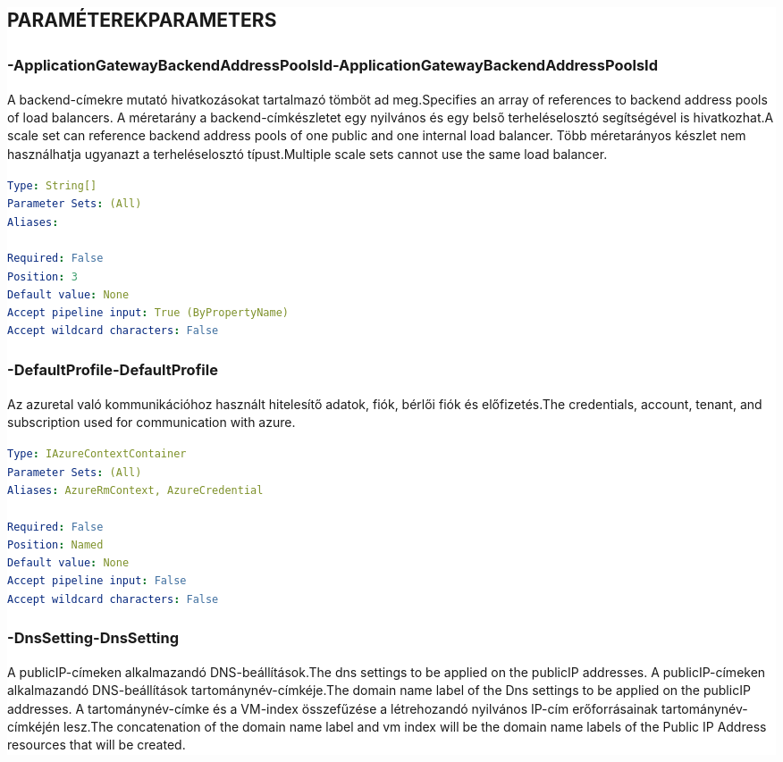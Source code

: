 ## <span data-ttu-id="e1df6-118">PARAMÉTEREK</span><span class="sxs-lookup"><span data-stu-id="e1df6-118">PARAMETERS</span></span>

### <span data-ttu-id="e1df6-119">-ApplicationGatewayBackendAddressPoolsId</span><span class="sxs-lookup"><span data-stu-id="e1df6-119">-ApplicationGatewayBackendAddressPoolsId</span></span>
<span data-ttu-id="e1df6-120">A backend-címekre mutató hivatkozásokat tartalmazó tömböt ad meg.</span><span class="sxs-lookup"><span data-stu-id="e1df6-120">Specifies an array of references to backend address pools of load balancers.</span></span>
<span data-ttu-id="e1df6-121">A méretarány a backend-címkészletet egy nyilvános és egy belső terheléselosztó segítségével is hivatkozhat.</span><span class="sxs-lookup"><span data-stu-id="e1df6-121">A scale set can reference backend address pools of one public and one internal load balancer.</span></span>
<span data-ttu-id="e1df6-122">Több méretarányos készlet nem használhatja ugyanazt a terheléselosztó típust.</span><span class="sxs-lookup"><span data-stu-id="e1df6-122">Multiple scale sets cannot use the same load balancer.</span></span>

```yaml
Type: String[]
Parameter Sets: (All)
Aliases: 

Required: False
Position: 3
Default value: None
Accept pipeline input: True (ByPropertyName)
Accept wildcard characters: False
```

### <span data-ttu-id="e1df6-123">-DefaultProfile</span><span class="sxs-lookup"><span data-stu-id="e1df6-123">-DefaultProfile</span></span>
<span data-ttu-id="e1df6-124">Az azuretal való kommunikációhoz használt hitelesítő adatok, fiók, bérlői fiók és előfizetés.</span><span class="sxs-lookup"><span data-stu-id="e1df6-124">The credentials, account, tenant, and subscription used for communication with azure.</span></span>

```yaml
Type: IAzureContextContainer
Parameter Sets: (All)
Aliases: AzureRmContext, AzureCredential

Required: False
Position: Named
Default value: None
Accept pipeline input: False
Accept wildcard characters: False
```

### <span data-ttu-id="e1df6-125">-DnsSetting</span><span class="sxs-lookup"><span data-stu-id="e1df6-125">-DnsSetting</span></span>
<span data-ttu-id="e1df6-126">A publicIP-címeken alkalmazandó DNS-beállítások.</span><span class="sxs-lookup"><span data-stu-id="e1df6-126">The dns settings to be applied on the publicIP addresses.</span></span>
<span data-ttu-id="e1df6-127">A publicIP-címeken alkalmazandó DNS-beállítások tartománynév-címkéje.</span><span class="sxs-lookup"><span data-stu-id="e1df6-127">The domain name label of the Dns settings to be applied on the publicIP addresses.</span></span>
<span data-ttu-id="e1df6-128">A tartománynév-címke és a VM-index összefűzése a létrehozandó nyilvános IP-cím erőforrásainak tartománynév-címkéjén lesz.</span><span class="sxs-lookup"><span data-stu-id="e1df6-128">The concatenation of the domain name label and vm index will be the domain name labels of the Public IP Address resources that will be created.</span></span>
